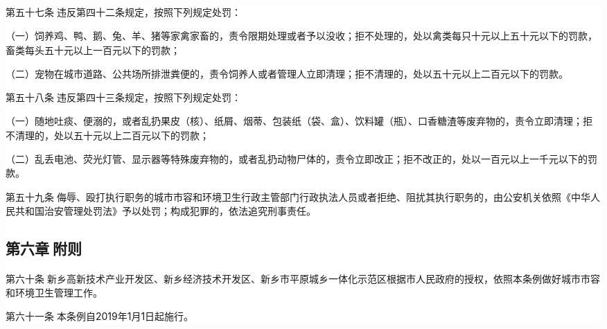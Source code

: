 第五十七条 违反第四十二条规定，按照下列规定处罚：

（一）饲养鸡、鸭、鹅、兔、羊、猪等家禽家畜的，责令限期处理或者予以没收；拒不处理的，处以禽类每只十元以上五十元以下的罚款，畜类每头五十元以上一百元以下的罚款；

（二）宠物在城市道路、公共场所排泄粪便的，责令饲养人或者管理人立即清理；拒不清理的，处以五十元以上二百元以下的罚款。

第五十八条 违反第四十三条规定，按照下列规定处罚：

（一）随地吐痰、便溺的，或者乱扔果皮（核）、纸屑、烟蒂、包装纸（袋、盒）、饮料罐（瓶）、口香糖渣等废弃物的，责令立即清理；拒不清理的，处以五十元以上二百元以下的罚款；

（二）乱丢电池、荧光灯管、显示器等特殊废弃物的，或者乱扔动物尸体的，责令立即改正；拒不改正的，处以一百元以上一千元以下的罚款。

第五十九条 侮辱、殴打执行职务的城市市容和环境卫生行政主管部门行政执法人员或者拒绝、阻扰其执行职务的，由公安机关依照《中华人民共和国治安管理处罚法》予以处罚；构成犯罪的，依法追究刑事责任。

## 第六章  附则

第六十条 新乡高新技术产业开发区、新乡经济技术开发区、新乡市平原城乡一体化示范区根据市人民政府的授权，依照本条例做好城市市容和环境卫生管理工作。

第六十一条 本条例自2019年1月1日起施行。